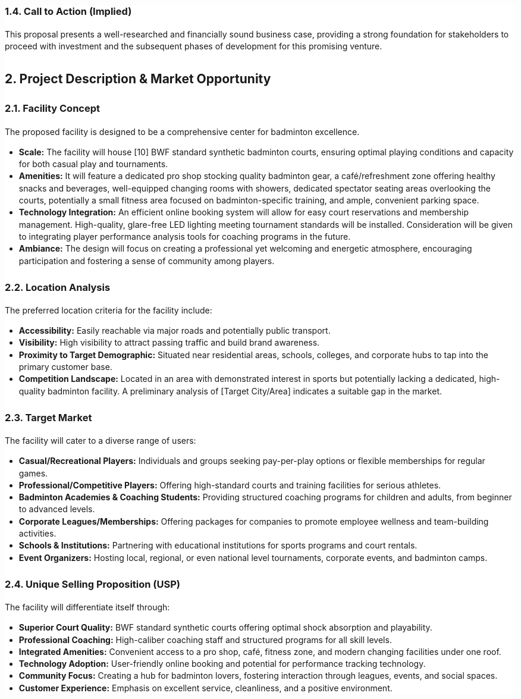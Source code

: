 ### **1.4. Call to Action (Implied)**
This proposal presents a well-researched and financially sound business case, providing a strong foundation for stakeholders to proceed with investment and the subsequent phases of development for this promising venture.

## **2. Project Description & Market Opportunity**
### **2.1. Facility Concept**
The proposed facility is designed to be a comprehensive center for badminton excellence.
*   **Scale:** The facility will house [10] BWF standard synthetic badminton courts, ensuring optimal playing conditions and capacity for both casual play and tournaments.
*   **Amenities:** It will feature a dedicated pro shop stocking quality badminton gear, a café/refreshment zone offering healthy snacks and beverages, well-equipped changing rooms with showers, dedicated spectator seating areas overlooking the courts, potentially a small fitness area focused on badminton-specific training, and ample, convenient parking space.
*   **Technology Integration:** An efficient online booking system will allow for easy court reservations and membership management. High-quality, glare-free LED lighting meeting tournament standards will be installed. Consideration will be given to integrating player performance analysis tools for coaching programs in the future.
*   **Ambiance:** The design will focus on creating a professional yet welcoming and energetic atmosphere, encouraging participation and fostering a sense of community among players.

### **2.2. Location Analysis**
The preferred location criteria for the facility include:
*   **Accessibility:** Easily reachable via major roads and potentially public transport.
*   **Visibility:** High visibility to attract passing traffic and build brand awareness.
*   **Proximity to Target Demographic:** Situated near residential areas, schools, colleges, and corporate hubs to tap into the primary customer base.
*   **Competition Landscape:** Located in an area with demonstrated interest in sports but potentially lacking a dedicated, high-quality badminton facility. A preliminary analysis of [Target City/Area] indicates a suitable gap in the market.

### **2.3. Target Market**
The facility will cater to a diverse range of users:
*   **Casual/Recreational Players:** Individuals and groups seeking pay-per-play options or flexible memberships for regular games.
*   **Professional/Competitive Players:** Offering high-standard courts and training facilities for serious athletes.
*   **Badminton Academies & Coaching Students:** Providing structured coaching programs for children and adults, from beginner to advanced levels.
*   **Corporate Leagues/Memberships:** Offering packages for companies to promote employee wellness and team-building activities.
*   **Schools & Institutions:** Partnering with educational institutions for sports programs and court rentals.
*   **Event Organizers:** Hosting local, regional, or even national level tournaments, corporate events, and badminton camps.

### **2.4. Unique Selling Proposition (USP)**
The facility will differentiate itself through:
*   **Superior Court Quality:** BWF standard synthetic courts offering optimal shock absorption and playability.
*   **Professional Coaching:** High-caliber coaching staff and structured programs for all skill levels.
*   **Integrated Amenities:** Convenient access to a pro shop, café, fitness zone, and modern changing facilities under one roof.
*   **Technology Adoption:** User-friendly online booking and potential for performance tracking technology.
*   **Community Focus:** Creating a hub for badminton lovers, fostering interaction through leagues, events, and social spaces.
*   **Customer Experience:** Emphasis on excellent service, cleanliness, and a positive environment.
